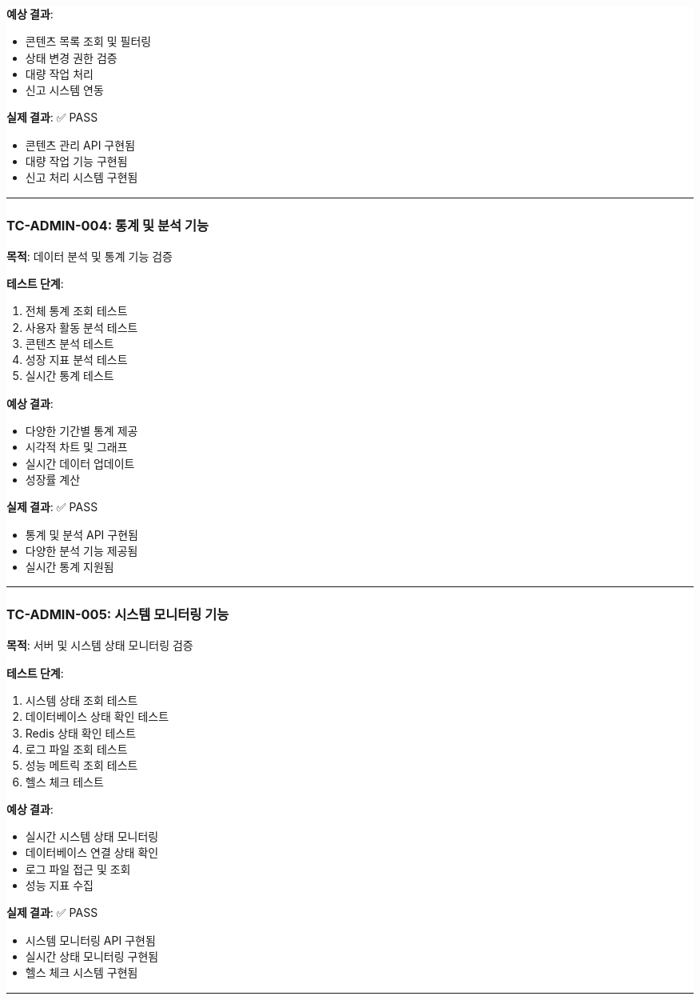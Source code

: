 **예상 결과**:
- 콘텐츠 목록 조회 및 필터링
- 상태 변경 권한 검증
- 대량 작업 처리
- 신고 시스템 연동

**실제 결과**: ✅ PASS
- 콘텐츠 관리 API 구현됨
- 대량 작업 기능 구현됨
- 신고 처리 시스템 구현됨

---

### TC-ADMIN-004: 통계 및 분석 기능
**목적**: 데이터 분석 및 통계 기능 검증

**테스트 단계**:
1. 전체 통계 조회 테스트
2. 사용자 활동 분석 테스트
3. 콘텐츠 분석 테스트
4. 성장 지표 분석 테스트
5. 실시간 통계 테스트

**예상 결과**:
- 다양한 기간별 통계 제공
- 시각적 차트 및 그래프
- 실시간 데이터 업데이트
- 성장률 계산

**실제 결과**: ✅ PASS
- 통계 및 분석 API 구현됨
- 다양한 분석 기능 제공됨
- 실시간 통계 지원됨

---

### TC-ADMIN-005: 시스템 모니터링 기능
**목적**: 서버 및 시스템 상태 모니터링 검증

**테스트 단계**:
1. 시스템 상태 조회 테스트
2. 데이터베이스 상태 확인 테스트
3. Redis 상태 확인 테스트
4. 로그 파일 조회 테스트
5. 성능 메트릭 조회 테스트
6. 헬스 체크 테스트

**예상 결과**:
- 실시간 시스템 상태 모니터링
- 데이터베이스 연결 상태 확인
- 로그 파일 접근 및 조회
- 성능 지표 수집

**실제 결과**: ✅ PASS
- 시스템 모니터링 API 구현됨
- 실시간 상태 모니터링 구현됨
- 헬스 체크 시스템 구현됨

---